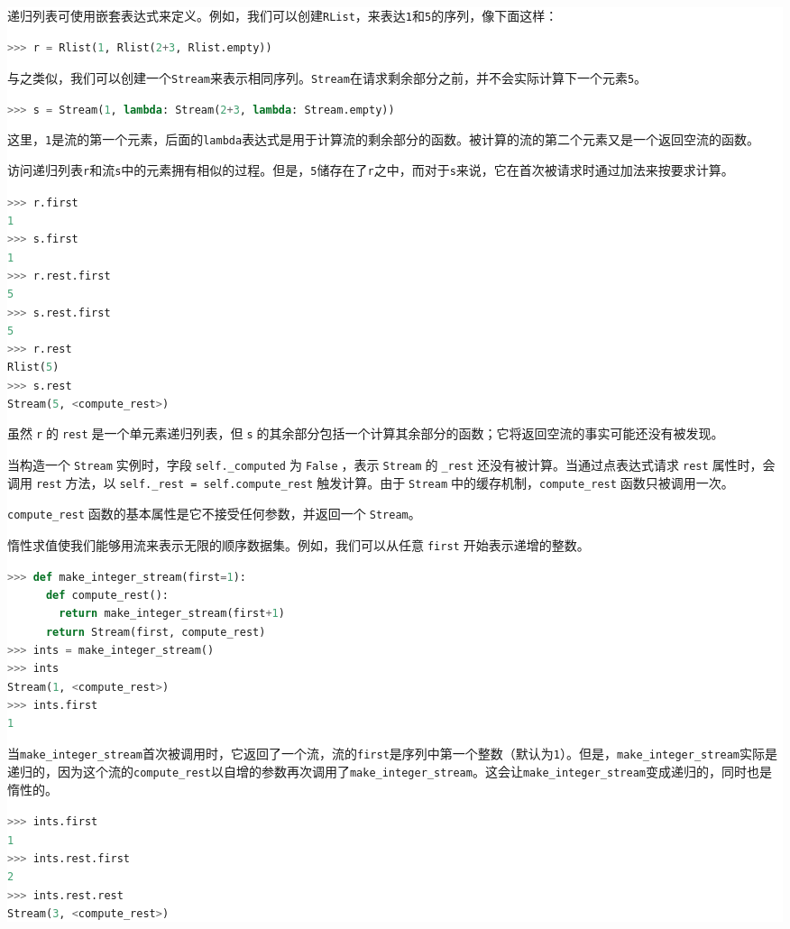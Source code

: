 递归列表可使用嵌套表达式来定义。例如，我们可以创建`RList`，来表达`1`和`5`的序列，像下面这样：

```py
>>> r = Rlist(1, Rlist(2+3, Rlist.empty))
```

与之类似，我们可以创建一个`Stream`来表示相同序列。`Stream`在请求剩余部分之前，并不会实际计算下一个元素`5`。

```py
>>> s = Stream(1, lambda: Stream(2+3, lambda: Stream.empty))
```

这里，`1`是流的第一个元素，后面的`lambda`表达式是用于计算流的剩余部分的函数。被计算的流的第二个元素又是一个返回空流的函数。

访问递归列表`r`和流`s`中的元素拥有相似的过程。但是，`5`储存在了`r`之中，而对于`s`来说，它在首次被请求时通过加法来按要求计算。

```py
>>> r.first
1
>>> s.first
1
>>> r.rest.first
5
>>> s.rest.first
5
>>> r.rest
Rlist(5)
>>> s.rest
Stream(5, <compute_rest>)
```

虽然 `r` 的 `rest` 是一个单元素递归列表，但 `s` 的其余部分包括一个计算其余部分的函数；它将返回空流的事实可能还没有被发现。

当构造一个 `Stream` 实例时，字段 `self._computed` 为 `False` ，表示 `Stream` 的 `_rest` 还没有被计算。当通过点表达式请求 `rest` 属性时，会调用 `rest` 方法，以 `self._rest = self.compute_rest` 触发计算。由于 `Stream` 中的缓存机制，`compute_rest` 函数只被调用一次。

`compute_rest` 函数的基本属性是它不接受任何参数，并返回一个 `Stream`。

惰性求值使我们能够用流来表示无限的顺序数据集。例如，我们可以从任意 `first` 开始表示递增的整数。

```py
>>> def make_integer_stream(first=1):
      def compute_rest():
        return make_integer_stream(first+1)
      return Stream(first, compute_rest)
>>> ints = make_integer_stream()
>>> ints
Stream(1, <compute_rest>)
>>> ints.first
1
```

当`make_integer_stream`首次被调用时，它返回了一个流，流的`first`是序列中第一个整数（默认为`1`）。但是，`make_integer_stream`实际是递归的，因为这个流的`compute_rest`以自增的参数再次调用了`make_integer_stream`。这会让`make_integer_stream`变成递归的，同时也是惰性的。

```py
>>> ints.first
1
>>> ints.rest.first
2
>>> ints.rest.rest
Stream(3, <compute_rest>)
```
